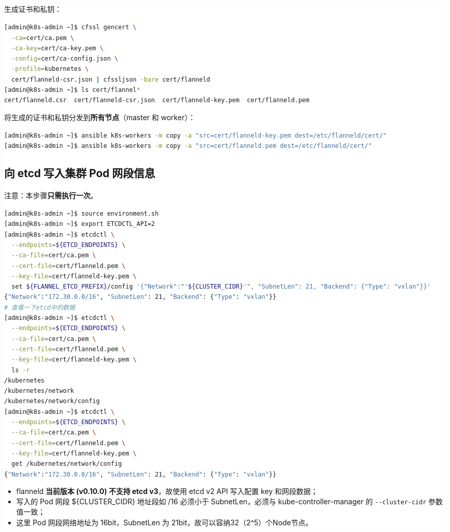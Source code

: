 生成证书和私钥：

``` bash
[admin@k8s-admin ~]$ cfssl gencert \
  -ca=cert/ca.pem \
  -ca-key=cert/ca-key.pem \
  -config=cert/ca-config.json \
  -profile=kubernetes \
  cert/flanneld-csr.json | cfssljson -bare cert/flanneld
[admin@k8s-admin ~]$ ls cert/flannel*
cert/flanneld.csr  cert/flanneld-csr.json  cert/flanneld-key.pem  cert/flanneld.pem
```

将生成的证书和私钥分发到**所有节点**（master 和 worker）：

``` bash
[admin@k8s-admin ~]$ ansible k8s-workers -m copy -a "src=cert/flanneld-key.pem dest=/etc/flanneld/cert/"
[admin@k8s-admin ~]$ ansible k8s-workers -m copy -a "src=cert/flanneld.pem dest=/etc/flanneld/cert/"
```

## 向 etcd 写入集群 Pod 网段信息

注意：本步骤**只需执行一次**。

``` bash
[admin@k8s-admin ~]$ source environment.sh
[admin@k8s-admin ~]$ export ETCDCTL_API=2
[admin@k8s-admin ~]$ etcdctl \
  --endpoints=${ETCD_ENDPOINTS} \
  --ca-file=cert/ca.pem \
  --cert-file=cert/flanneld.pem \
  --key-file=cert/flanneld-key.pem \
  set ${FLANNEL_ETCD_PREFIX}/config '{"Network":"'${CLUSTER_CIDR}'", "SubnetLen": 21, "Backend": {"Type": "vxlan"}}'
{"Network":"172.30.0.0/16", "SubnetLen": 21, "Backend": {"Type": "vxlan"}}
# 查看一下etcd中的数据
[admin@k8s-admin ~]$ etcdctl \
  --endpoints=${ETCD_ENDPOINTS} \
  --ca-file=cert/ca.pem \
  --cert-file=cert/flanneld.pem \
  --key-file=cert/flanneld-key.pem \
  ls -r
/kubernetes
/kubernetes/network
/kubernetes/network/config
[admin@k8s-admin ~]$ etcdctl \
  --endpoints=${ETCD_ENDPOINTS} \
  --ca-file=cert/ca.pem \
  --cert-file=cert/flanneld.pem \
  --key-file=cert/flanneld-key.pem \
  get /kubernetes/network/config
{"Network":"172.30.0.0/16", "SubnetLen": 21, "Backend": {"Type": "vxlan"}}
```
+ flanneld **当前版本 (v0.10.0) 不支持 etcd v3**，故使用 etcd v2 API 写入配置 key 和网段数据；
+ 写入的 Pod 网段 ${CLUSTER_CIDR} 地址段如 /16 必须小于 SubnetLen，必须与 kube-controller-manager 的 `--cluster-cidr` 参数值一致；
+ 这里 Pod 网段网络地址为 16bit，SubnetLen 为 21bit，故可以容纳32（2^5）个Node节点。
